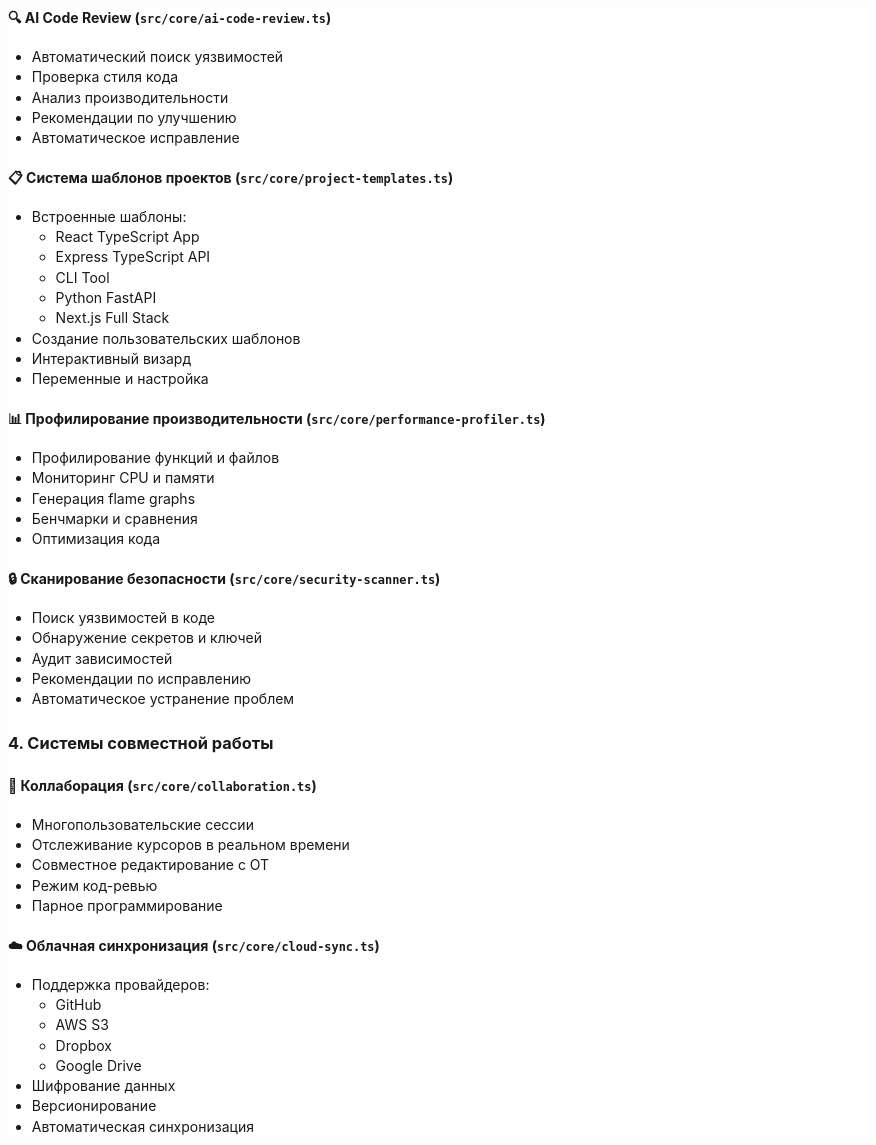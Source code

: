 #### 🔍 AI Code Review (`src/core/ai-code-review.ts`)
- Автоматический поиск уязвимостей
- Проверка стиля кода
- Анализ производительности
- Рекомендации по улучшению
- Автоматическое исправление

#### 📋 Система шаблонов проектов (`src/core/project-templates.ts`)
- Встроенные шаблоны:
  - React TypeScript App
  - Express TypeScript API  
  - CLI Tool
  - Python FastAPI
  - Next.js Full Stack
- Создание пользовательских шаблонов
- Интерактивный визард
- Переменные и настройка

#### 📊 Профилирование производительности (`src/core/performance-profiler.ts`)
- Профилирование функций и файлов
- Мониторинг CPU и памяти
- Генерация flame graphs
- Бенчмарки и сравнения
- Оптимизация кода

#### 🔒 Сканирование безопасности (`src/core/security-scanner.ts`)
- Поиск уязвимостей в коде
- Обнаружение секретов и ключей
- Аудит зависимостей
- Рекомендации по исправлению
- Автоматическое устранение проблем

### 4. **Системы совместной работы**

#### 👥 Коллаборация (`src/core/collaboration.ts`)
- Многопользовательские сессии
- Отслеживание курсоров в реальном времени
- Совместное редактирование с OT
- Режим код-ревью
- Парное программирование

#### ☁️ Облачная синхронизация (`src/core/cloud-sync.ts`)
- Поддержка провайдеров:
  - GitHub
  - AWS S3
  - Dropbox
  - Google Drive
- Шифрование данных
- Версионирование
- Автоматическая синхронизация
